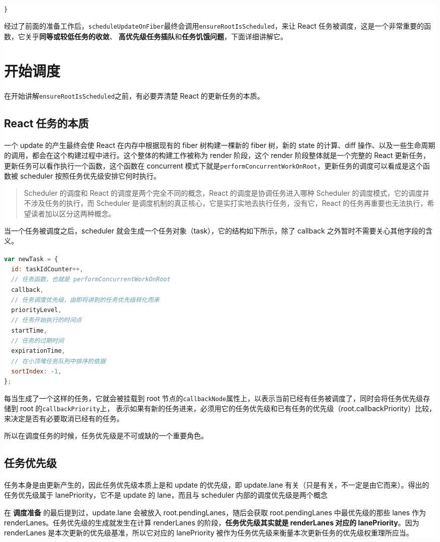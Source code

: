 ```javascript
}
```

经过了前面的准备工作后，`scheduleUpdateOnFiber`最终会调用`ensureRootIsScheduled`，来让 React 任务被调度，这是一个非常重要的函数，它关乎**同等或较低任务的收敛**、
**高优先级任务插队**和**任务饥饿问题**，下面详细讲解它。

# 开始调度

在开始讲解`ensureRootIsScheduled`之前，有必要弄清楚 React 的更新任务的本质。

## React 任务的本质

一个 update 的产生最终会使 React 在内存中根据现有的 fiber 树构建一棵新的 fiber 树，新的 state 的计算、diff 操作、以及一些生命周期的调用，都会在这个构建过程中进行。这个整体的构建工作被称为 render 阶段，这个 render 阶段整体就是一个完整的 React 更新任务，更新任务可以看作执行一个函数，这个函数在 concurrent 模式下就是`performConcurrentWorkOnRoot`，更新任务的调度可以看成是这个函数被 scheduler 按照任务优先级安排它何时执行。

> Scheduler 的调度和 React 的调度是两个完全不同的概念，React 的调度是协调任务进入哪种 Scheduler 的调度模式，它的调度并不涉及任务的执行，而 Scheduler 是调度机制的真正核心，它是实打实地去执行任务，没有它，React 的任务再重要也无法执行，希望读者加以区分这两种概念。

当一个任务被调度之后，scheduler 就会生成一个任务对象（task），它的结构如下所示，除了 callback 之外暂时不需要关心其他字段的含义。

```javascript
var newTask = {
  id: taskIdCounter++,
  // 任务函数，也就是 performConcurrentWorkOnRoot
  callback,
  // 任务调度优先级，由即将讲到的任务优先级转化而来
  priorityLevel,
  // 任务开始执行的时间点
  startTime,
  // 任务的过期时间
  expirationTime,
  // 在小顶堆任务队列中排序的依据
  sortIndex: -1,
};
```

每当生成了一个这样的任务，它就会被挂载到 root 节点的`callbackNode`属性上，以表示当前已经有任务被调度了，同时会将任务优先级存储到 root 的`callbackPriority`上，
表示如果有新的任务进来，必须用它的任务优先级和已有任务的优先级（root.callbackPriority）比较，来决定是否有必要取消已经有的任务。

所以在调度任务的时候，任务优先级是不可或缺的一个重要角色。

## 任务优先级

任务本身是由更新产生的，因此任务优先级本质上是和 update 的优先级，即 update.lane 有关（只是有关，不一定是由它而来）。得出的任务优先级属于 lanePriority，它不是 update 的 lane，而且与 scheduler 内部的调度优先级是两个概念

在 **调度准备** 的最后提到过，update.lane 会被放入 root.pendingLanes，随后会获取 root.pendingLanes 中最优先级的那些 lanes 作为 renderLanes。任务优先级的生成就发生在计算 renderLanes 的阶段，**任务优先级其实就是 renderLanes 对应的 lanePriority**。因为 renderLanes 是本次更新的优先级基准，所以它对应的 lanePriority 被作为任务优先级来衡量本次更新任务的优先级权重理所应当。
